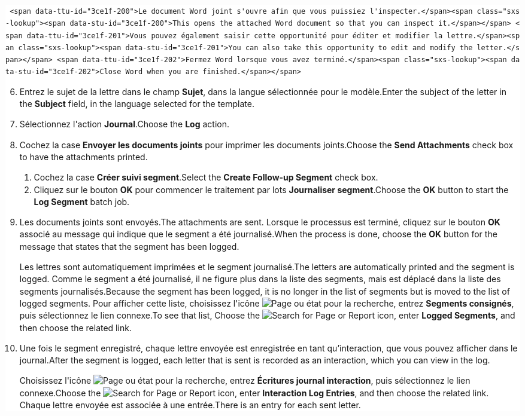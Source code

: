      <span data-ttu-id="3ce1f-200">Le document Word joint s'ouvre afin que vous puissiez l'inspecter.</span><span class="sxs-lookup"><span data-stu-id="3ce1f-200">This opens the attached Word document so that you can inspect it.</span></span> <span data-ttu-id="3ce1f-201">Vous pouvez également saisir cette opportunité pour éditer et modifier la lettre.</span><span class="sxs-lookup"><span data-stu-id="3ce1f-201">You can also take this opportunity to edit and modify the letter.</span></span> <span data-ttu-id="3ce1f-202">Fermez Word lorsque vous avez terminé.</span><span class="sxs-lookup"><span data-stu-id="3ce1f-202">Close Word when you are finished.</span></span>  

6.  <span data-ttu-id="3ce1f-203">Entrez le sujet de la lettre dans le champ **Sujet**, dans la langue sélectionnée pour le modèle.</span><span class="sxs-lookup"><span data-stu-id="3ce1f-203">Enter the subject of the letter in the **Subject** field, in the language selected for the template.</span></span>  
7.  <span data-ttu-id="3ce1f-204">Sélectionnez l'action **Journal**.</span><span class="sxs-lookup"><span data-stu-id="3ce1f-204">Choose the **Log** action.</span></span>
8.  <span data-ttu-id="3ce1f-205">Cochez la case **Envoyer les documents joints** pour imprimer les documents joints.</span><span class="sxs-lookup"><span data-stu-id="3ce1f-205">Choose the **Send Attachments** check box to have the attachments printed.</span></span>  

    1. <span data-ttu-id="3ce1f-206">Cochez la case **Créer suivi segment**.</span><span class="sxs-lookup"><span data-stu-id="3ce1f-206">Select the **Create Follow-up Segment** check box.</span></span>  
    2. <span data-ttu-id="3ce1f-207">Cliquez sur le bouton **OK** pour commencer le traitement par lots **Journaliser segment**.</span><span class="sxs-lookup"><span data-stu-id="3ce1f-207">Choose the **OK** button to start the **Log Segment** batch job.</span></span>  

9. <span data-ttu-id="3ce1f-208">Les documents joints sont envoyés.</span><span class="sxs-lookup"><span data-stu-id="3ce1f-208">The attachments are sent.</span></span> <span data-ttu-id="3ce1f-209">Lorsque le processus est terminé, cliquez sur le bouton **OK** associé au message qui indique que le segment a été journalisé.</span><span class="sxs-lookup"><span data-stu-id="3ce1f-209">When the process is done, choose the **OK** button for the message that states that the segment has been logged.</span></span>  

     <span data-ttu-id="3ce1f-210">Les lettres sont automatiquement imprimées et le segment journalisé.</span><span class="sxs-lookup"><span data-stu-id="3ce1f-210">The letters are automatically printed and the segment is logged.</span></span> <span data-ttu-id="3ce1f-211">Comme le segment a été journalisé, il ne figure plus dans la liste des segments, mais est déplacé dans la liste des segments journalisés.</span><span class="sxs-lookup"><span data-stu-id="3ce1f-211">Because the segment has been logged, it is no longer in the list of segments but is moved to the list of logged segments.</span></span> <span data-ttu-id="3ce1f-212">Pour afficher cette liste, choisissez l'icône ![Page ou état pour la recherche](media/ui-search/search_small.png "Page ou état pour la recherche"), entrez **Segments consignés**, puis sélectionnez le lien connexe.</span><span class="sxs-lookup"><span data-stu-id="3ce1f-212">To see that list, Choose the ![Search for Page or Report](media/ui-search/search_small.png "Search for Page or Report icon") icon, enter **Logged Segments**, and then choose the related link.</span></span>  

10. <span data-ttu-id="3ce1f-213">Une fois le segment enregistré, chaque lettre envoyée est enregistrée en tant qu’interaction, que vous pouvez afficher dans le journal.</span><span class="sxs-lookup"><span data-stu-id="3ce1f-213">After the segment is logged, each letter that is sent is recorded as an interaction, which you can view in the log.</span></span>  

     <span data-ttu-id="3ce1f-214">Choisissez l'icône ![Page ou état pour la recherche](media/ui-search/search_small.png "Page ou état pour la recherche"), entrez **Écritures journal interaction**, puis sélectionnez le lien connexe.</span><span class="sxs-lookup"><span data-stu-id="3ce1f-214">Choose the ![Search for Page or Report](media/ui-search/search_small.png "Search for Page or Report icon") icon, enter **Interaction Log Entries**, and then choose the related link.</span></span> <span data-ttu-id="3ce1f-215">Chaque lettre envoyée est associée à une entrée.</span><span class="sxs-lookup"><span data-stu-id="3ce1f-215">There is an entry for each sent letter.</span></span>  
